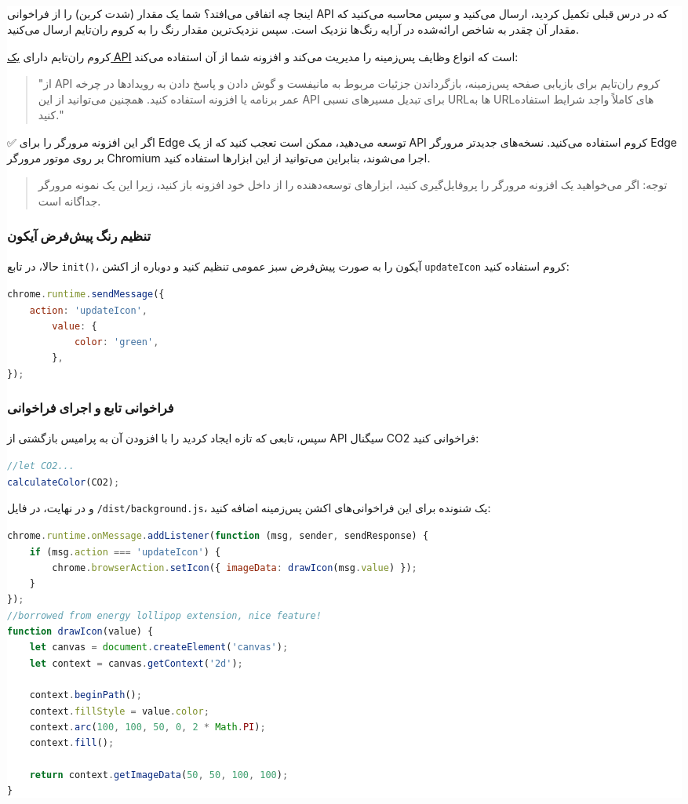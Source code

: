 اینجا چه اتفاقی می‌افتد؟ شما یک مقدار (شدت کربن) را از فراخوانی API که در درس قبلی تکمیل کردید، ارسال می‌کنید و سپس محاسبه می‌کنید که مقدار آن چقدر به شاخص ارائه‌شده در آرایه رنگ‌ها نزدیک است. سپس نزدیک‌ترین مقدار رنگ را به کروم ران‌تایم ارسال می‌کنید.

کروم ران‌تایم دارای [یک API](https://developer.chrome.com/extensions/runtime) است که انواع وظایف پس‌زمینه را مدیریت می‌کند و افزونه شما از آن استفاده می‌کند:

> "از API کروم ران‌تایم برای بازیابی صفحه پس‌زمینه، بازگرداندن جزئیات مربوط به مانیفست و گوش دادن و پاسخ دادن به رویدادها در چرخه عمر برنامه یا افزونه استفاده کنید. همچنین می‌توانید از این API برای تبدیل مسیرهای نسبی URLها به URLهای کاملاً واجد شرایط استفاده کنید."

✅ اگر این افزونه مرورگر را برای Edge توسعه می‌دهید، ممکن است تعجب کنید که از یک API کروم استفاده می‌کنید. نسخه‌های جدیدتر مرورگر Edge بر روی موتور مرورگر Chromium اجرا می‌شوند، بنابراین می‌توانید از این ابزارها استفاده کنید.

> توجه: اگر می‌خواهید یک افزونه مرورگر را پروفایل‌گیری کنید، ابزارهای توسعه‌دهنده را از داخل خود افزونه باز کنید، زیرا این یک نمونه مرورگر جداگانه است.

### تنظیم رنگ پیش‌فرض آیکون

حالا، در تابع `init()`، آیکون را به صورت پیش‌فرض سبز عمومی تنظیم کنید و دوباره از اکشن `updateIcon` کروم استفاده کنید:

```JavaScript
chrome.runtime.sendMessage({
	action: 'updateIcon',
		value: {
			color: 'green',
		},
});
```

### فراخوانی تابع و اجرای فراخوانی

سپس، تابعی که تازه ایجاد کردید را با افزودن آن به پرامیس بازگشتی از API سیگنال CO2 فراخوانی کنید:

```JavaScript
//let CO2...
calculateColor(CO2);
```

و در نهایت، در فایل `/dist/background.js`، یک شنونده برای این فراخوانی‌های اکشن پس‌زمینه اضافه کنید:

```JavaScript
chrome.runtime.onMessage.addListener(function (msg, sender, sendResponse) {
	if (msg.action === 'updateIcon') {
		chrome.browserAction.setIcon({ imageData: drawIcon(msg.value) });
	}
});
//borrowed from energy lollipop extension, nice feature!
function drawIcon(value) {
	let canvas = document.createElement('canvas');
	let context = canvas.getContext('2d');

	context.beginPath();
	context.fillStyle = value.color;
	context.arc(100, 100, 50, 0, 2 * Math.PI);
	context.fill();

	return context.getImageData(50, 50, 100, 100);
}
```
